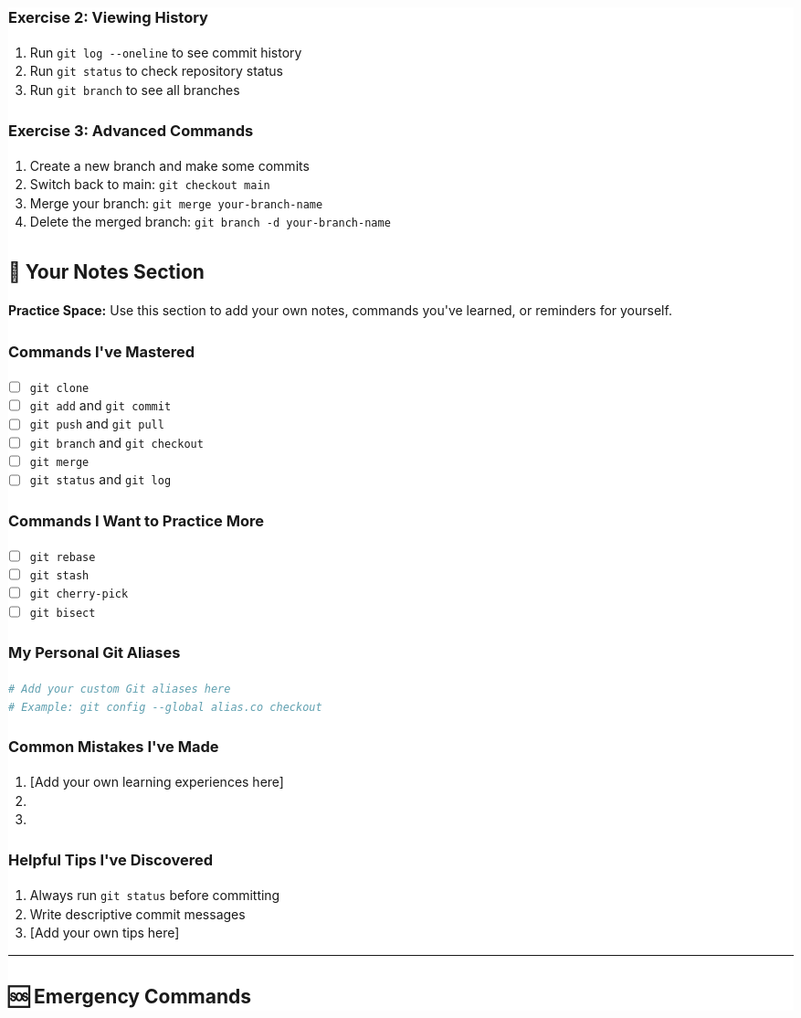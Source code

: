 ### Exercise 2: Viewing History
1. Run `git log --oneline` to see commit history
2. Run `git status` to check repository status
3. Run `git branch` to see all branches

### Exercise 3: Advanced Commands
1. Create a new branch and make some commits
2. Switch back to main: `git checkout main`
3. Merge your branch: `git merge your-branch-name`
4. Delete the merged branch: `git branch -d your-branch-name`

## 📝 Your Notes Section

**Practice Space:** Use this section to add your own notes, commands you've learned, or reminders for yourself.

### Commands I've Mastered
- [ ] `git clone`
- [ ] `git add` and `git commit`
- [ ] `git push` and `git pull`
- [ ] `git branch` and `git checkout`
- [ ] `git merge`
- [ ] `git status` and `git log`

### Commands I Want to Practice More
- [ ] `git rebase`
- [ ] `git stash`
- [ ] `git cherry-pick`
- [ ] `git bisect`

### My Personal Git Aliases
```bash
# Add your custom Git aliases here
# Example: git config --global alias.co checkout
```

### Common Mistakes I've Made
1. [Add your own learning experiences here]
2. 
3. 

### Helpful Tips I've Discovered
1. Always run `git status` before committing
2. Write descriptive commit messages
3. [Add your own tips here]

---

## 🆘 Emergency Commands
